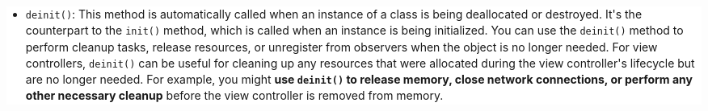 - `deinit()`: This method is automatically called when an instance of a class is being deallocated or destroyed. It's the counterpart to the `init()` method, which is called when an instance is being initialized. You can use the `deinit()` method to perform cleanup tasks, release resources, or unregister from observers when the object is no longer needed.
For view controllers, `deinit()` can be useful for cleaning up any resources that were allocated during the view controller's lifecycle but are no longer needed. For example, you might **use `deinit()` to release memory, close network connections, or perform any other necessary cleanup** before the view controller is removed from memory.
